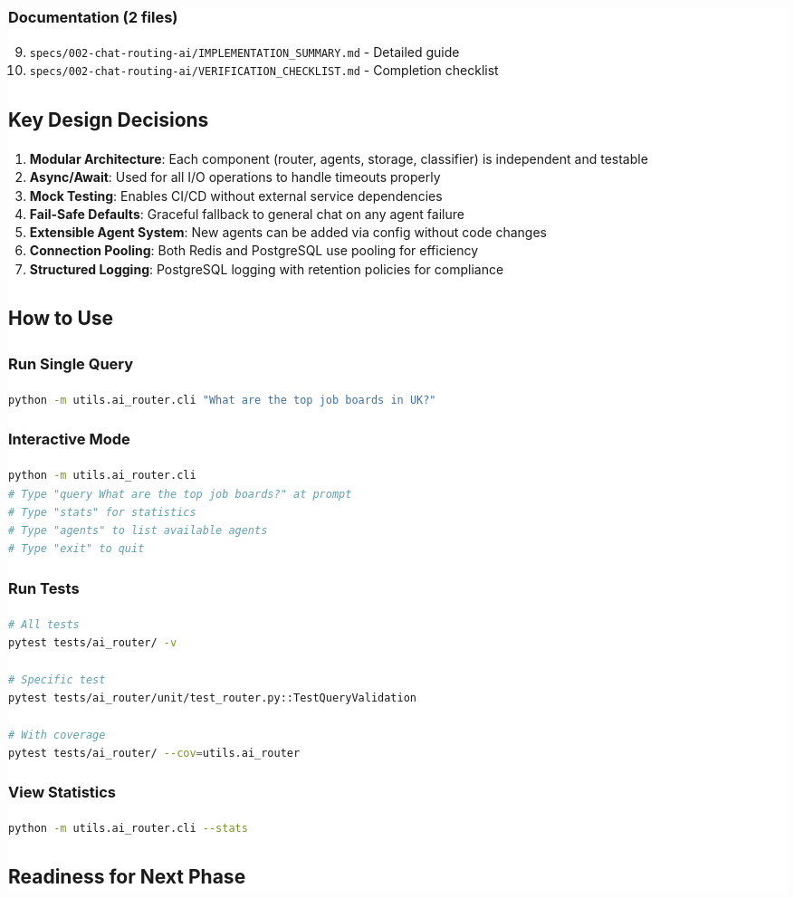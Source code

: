### Documentation (2 files)
9. `specs/002-chat-routing-ai/IMPLEMENTATION_SUMMARY.md` - Detailed guide
10. `specs/002-chat-routing-ai/VERIFICATION_CHECKLIST.md` - Completion checklist

## Key Design Decisions

1. **Modular Architecture**: Each component (router, agents, storage, classifier) is independent and testable
2. **Async/Await**: Used for all I/O operations to handle timeouts properly
3. **Mock Testing**: Enables CI/CD without external service dependencies
4. **Fail-Safe Defaults**: Graceful fallback to general chat on any agent failure
5. **Extensible Agent System**: New agents can be added via config without code changes
6. **Connection Pooling**: Both Redis and PostgreSQL use pooling for efficiency
7. **Structured Logging**: PostgreSQL logging with retention policies for compliance

## How to Use

### Run Single Query
```bash
python -m utils.ai_router.cli "What are the top job boards in UK?"
```

### Interactive Mode
```bash
python -m utils.ai_router.cli
# Type "query What are the top job boards?" at prompt
# Type "stats" for statistics
# Type "agents" to list available agents
# Type "exit" to quit
```

### Run Tests
```bash
# All tests
pytest tests/ai_router/ -v

# Specific test
pytest tests/ai_router/unit/test_router.py::TestQueryValidation

# With coverage
pytest tests/ai_router/ --cov=utils.ai_router
```

### View Statistics
```bash
python -m utils.ai_router.cli --stats
```

## Readiness for Next Phase
